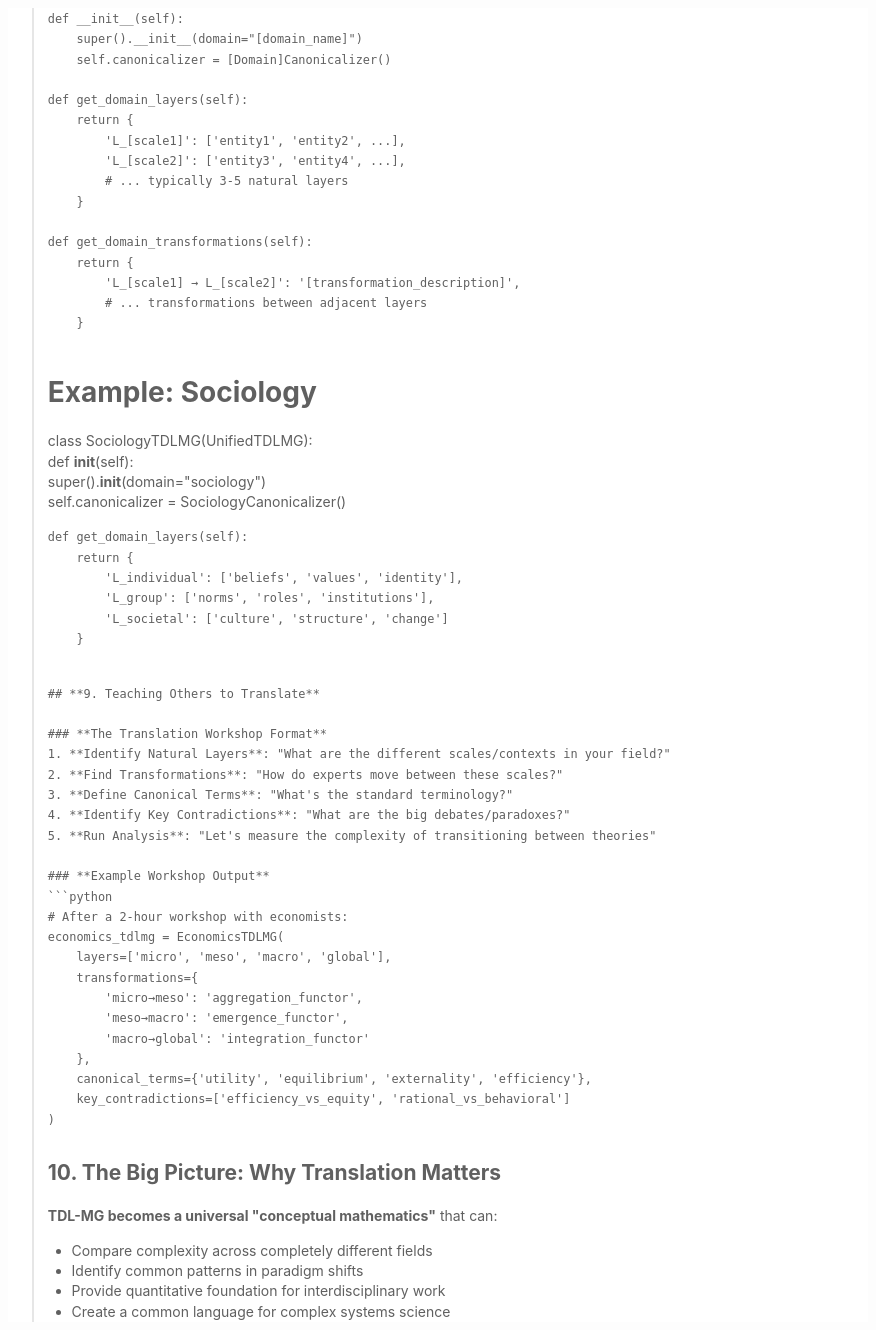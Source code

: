 >     def __init__(self):  
>         super().__init__(domain="[domain_name]")  
>         self.canonicalizer = [Domain]Canonicalizer()  
>           
>     def get_domain_layers(self):  
>         return {  
>             'L_[scale1]': ['entity1', 'entity2', ...],  
>             'L_[scale2]': ['entity3', 'entity4', ...],  
>             # ... typically 3-5 natural layers  
>         }  
>       
>     def get_domain_transformations(self):  
>         return {  
>             'L_[scale1] → L_[scale2]': '[transformation_description]',  
>             # ... transformations between adjacent layers  
>         }  
>   
> # Example: Sociology  
> class SociologyTDLMG(UnifiedTDLMG):  
>     def __init__(self):  
>         super().__init__(domain="sociology")  
>         self.canonicalizer = SociologyCanonicalizer()  
>           
>     def get_domain_layers(self):  
>         return {  
>             'L_individual': ['beliefs', 'values', 'identity'],  
>             'L_group': ['norms', 'roles', 'institutions'],   
>             'L_societal': ['culture', 'structure', 'change']  
>         }  
> ```  
>   
> ## **9. Teaching Others to Translate**  
>   
> ### **The Translation Workshop Format**  
> 1. **Identify Natural Layers**: "What are the different scales/contexts in your field?"  
> 2. **Find Transformations**: "How do experts move between these scales?"  
> 3. **Define Canonical Terms**: "What's the standard terminology?"  
> 4. **Identify Key Contradictions**: "What are the big debates/paradoxes?"  
> 5. **Run Analysis**: "Let's measure the complexity of transitioning between theories"  
>   
> ### **Example Workshop Output**  
> ```python  
> # After a 2-hour workshop with economists:  
> economics_tdlmg = EconomicsTDLMG(  
>     layers=['micro', 'meso', 'macro', 'global'],  
>     transformations={  
>         'micro→meso': 'aggregation_functor',  
>         'meso→macro': 'emergence_functor',   
>         'macro→global': 'integration_functor'  
>     },  
>     canonical_terms={'utility', 'equilibrium', 'externality', 'efficiency'},  
>     key_contradictions=['efficiency_vs_equity', 'rational_vs_behavioral']  
> )  
> ```  
>   
> ## **10. The Big Picture: Why Translation Matters**  
>   
> **TDL-MG becomes a universal "conceptual mathematics"** that can:  
> - Compare complexity across completely different fields  
> - Identify common patterns in paradigm shifts  
> - Provide quantitative foundation for interdisciplinary work  
> - Create a common language for complex systems science  
>   